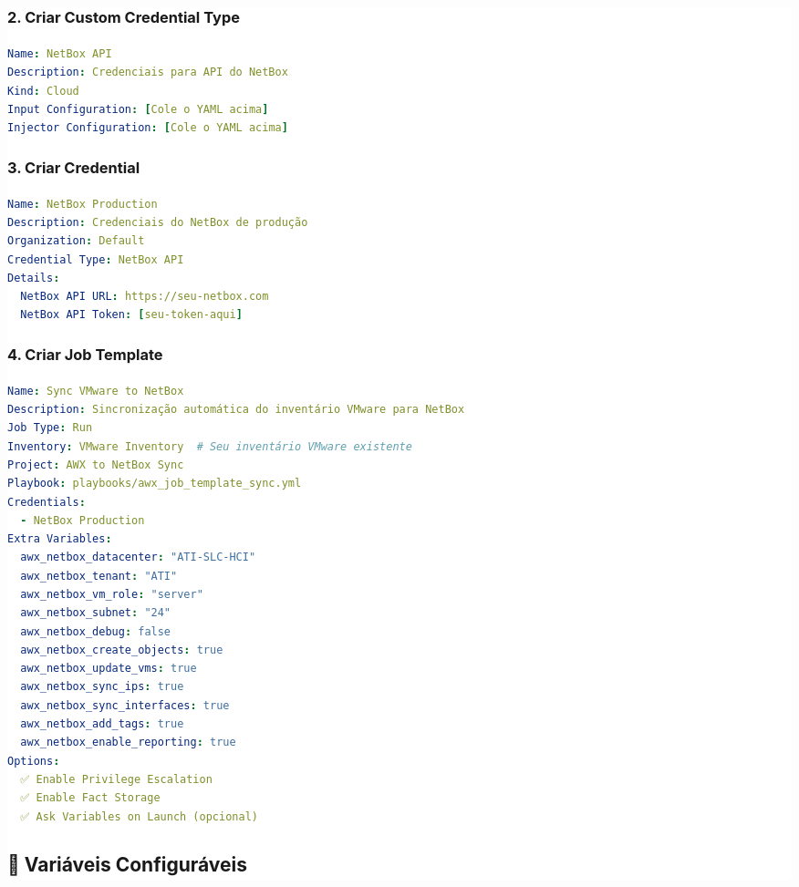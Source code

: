### 2. **Criar Custom Credential Type**

```yaml
Name: NetBox API
Description: Credenciais para API do NetBox
Kind: Cloud
Input Configuration: [Cole o YAML acima]
Injector Configuration: [Cole o YAML acima]
```

### 3. **Criar Credential**

```yaml
Name: NetBox Production
Description: Credenciais do NetBox de produção
Organization: Default
Credential Type: NetBox API
Details:
  NetBox API URL: https://seu-netbox.com
  NetBox API Token: [seu-token-aqui]
```

### 4. **Criar Job Template**

```yaml
Name: Sync VMware to NetBox
Description: Sincronização automática do inventário VMware para NetBox
Job Type: Run
Inventory: VMware Inventory  # Seu inventário VMware existente
Project: AWX to NetBox Sync
Playbook: playbooks/awx_job_template_sync.yml
Credentials:
  - NetBox Production
Extra Variables:
  awx_netbox_datacenter: "ATI-SLC-HCI"
  awx_netbox_tenant: "ATI"
  awx_netbox_vm_role: "server"
  awx_netbox_subnet: "24"
  awx_netbox_debug: false
  awx_netbox_create_objects: true
  awx_netbox_update_vms: true
  awx_netbox_sync_ips: true
  awx_netbox_sync_interfaces: true
  awx_netbox_add_tags: true
  awx_netbox_enable_reporting: true
Options:
  ✅ Enable Privilege Escalation
  ✅ Enable Fact Storage
  ✅ Ask Variables on Launch (opcional)
```

## 🎯 Variáveis Configuráveis
